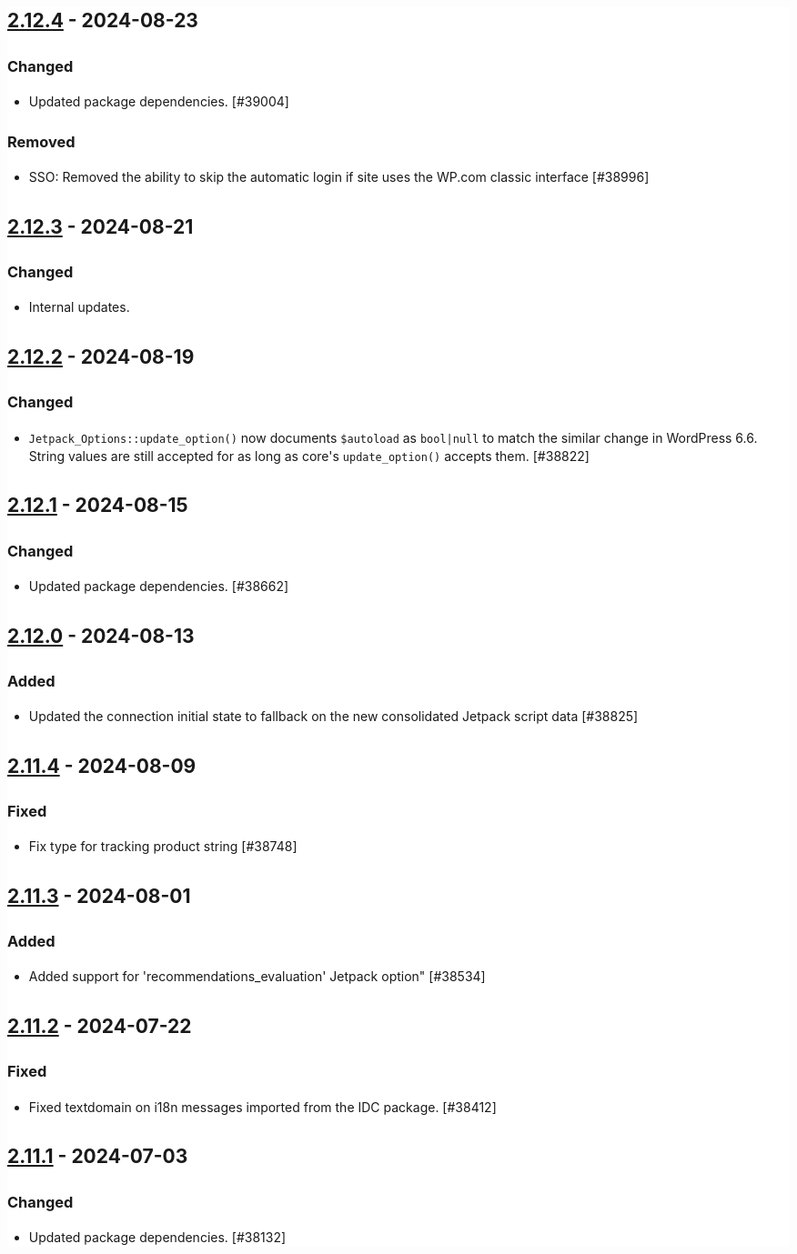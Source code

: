 ## [2.12.4] - 2024-08-23
### Changed
- Updated package dependencies. [#39004]

### Removed
- SSO: Removed the ability to skip the automatic login if site uses the WP.com classic interface [#38996]

## [2.12.3] - 2024-08-21
### Changed
- Internal updates.

## [2.12.2] - 2024-08-19
### Changed
- `Jetpack_Options::update_option()` now documents `$autoload` as `bool|null` to match the similar change in WordPress 6.6. String values are still accepted for as long as core's `update_option()` accepts them. [#38822]

## [2.12.1] - 2024-08-15
### Changed
- Updated package dependencies. [#38662]

## [2.12.0] - 2024-08-13
### Added
- Updated the connection initial state to fallback on the new consolidated Jetpack script data [#38825]

## [2.11.4] - 2024-08-09
### Fixed
- Fix type for tracking product string [#38748]

## [2.11.3] - 2024-08-01
### Added
- Added support for 'recommendations_evaluation' Jetpack option" [#38534]

## [2.11.2] - 2024-07-22
### Fixed
- Fixed textdomain on i18n messages imported from the IDC package. [#38412]

## [2.11.1] - 2024-07-03
### Changed
- Updated package dependencies. [#38132]


[6.13.8]: https://github.com/Automattic/jetpack-connection/compare/v6.13.7...v6.13.8
[6.13.7]: https://github.com/Automattic/jetpack-connection/compare/v6.13.6...v6.13.7
[6.13.6]: https://github.com/Automattic/jetpack-connection/compare/v6.13.5...v6.13.6
[6.13.5]: https://github.com/Automattic/jetpack-connection/compare/v6.13.4...v6.13.5
[6.13.4]: https://github.com/Automattic/jetpack-connection/compare/v6.13.3...v6.13.4
[6.13.3]: https://github.com/Automattic/jetpack-connection/compare/v6.13.2...v6.13.3
[6.13.2]: https://github.com/Automattic/jetpack-connection/compare/v6.13.1...v6.13.2
[6.13.1]: https://github.com/Automattic/jetpack-connection/compare/v6.13.0...v6.13.1
[6.13.0]: https://github.com/Automattic/jetpack-connection/compare/v6.12.0...v6.13.0
[6.12.0]: https://github.com/Automattic/jetpack-connection/compare/v6.11.9...v6.12.0
[6.11.9]: https://github.com/Automattic/jetpack-connection/compare/v6.11.8...v6.11.9
[6.11.8]: https://github.com/Automattic/jetpack-connection/compare/v6.11.7...v6.11.8
[6.11.7]: https://github.com/Automattic/jetpack-connection/compare/v6.11.6...v6.11.7
[6.11.6]: https://github.com/Automattic/jetpack-connection/compare/v6.11.5...v6.11.6
[6.11.5]: https://github.com/Automattic/jetpack-connection/compare/v6.11.4...v6.11.5
[6.11.4]: https://github.com/Automattic/jetpack-connection/compare/v6.11.3...v6.11.4
[6.11.3]: https://github.com/Automattic/jetpack-connection/compare/v6.11.2...v6.11.3
[6.11.2]: https://github.com/Automattic/jetpack-connection/compare/v6.11.1...v6.11.2
[6.11.1]: https://github.com/Automattic/jetpack-connection/compare/v6.11.0...v6.11.1
[6.11.0]: https://github.com/Automattic/jetpack-connection/compare/v6.10.3...v6.11.0
[6.10.3]: https://github.com/Automattic/jetpack-connection/compare/v6.10.2...v6.10.3
[6.10.2]: https://github.com/Automattic/jetpack-connection/compare/v6.10.1...v6.10.2
[6.10.1]: https://github.com/Automattic/jetpack-connection/compare/v6.10.0...v6.10.1
[6.10.0]: https://github.com/Automattic/jetpack-connection/compare/v6.9.0...v6.10.0
[6.9.0]: https://github.com/Automattic/jetpack-connection/compare/v6.8.1...v6.9.0
[6.8.1]: https://github.com/Automattic/jetpack-connection/compare/v6.8.0...v6.8.1
[6.8.0]: https://github.com/Automattic/jetpack-connection/compare/v6.7.7...v6.8.0
[6.7.7]: https://github.com/Automattic/jetpack-connection/compare/v6.7.6...v6.7.7
[6.7.6]: https://github.com/Automattic/jetpack-connection/compare/v6.7.5...v6.7.6
[6.7.5]: https://github.com/Automattic/jetpack-connection/compare/v6.7.4...v6.7.5
[6.7.4]: https://github.com/Automattic/jetpack-connection/compare/v6.7.3...v6.7.4
[6.7.3]: https://github.com/Automattic/jetpack-connection/compare/v6.7.2...v6.7.3
[6.7.2]: https://github.com/Automattic/jetpack-connection/compare/v6.7.1...v6.7.2
[6.7.1]: https://github.com/Automattic/jetpack-connection/compare/v6.7.0...v6.7.1
[6.7.0]: https://github.com/Automattic/jetpack-connection/compare/v6.6.0...v6.7.0
[6.6.0]: https://github.com/Automattic/jetpack-connection/compare/v6.5.0...v6.6.0
[6.5.0]: https://github.com/Automattic/jetpack-connection/compare/v6.4.1...v6.5.0
[6.4.1]: https://github.com/Automattic/jetpack-connection/compare/v6.4.0...v6.4.1
[6.4.0]: https://github.com/Automattic/jetpack-connection/compare/v6.3.2...v6.4.0
[6.3.2]: https://github.com/Automattic/jetpack-connection/compare/v6.3.1...v6.3.2
[6.3.1]: https://github.com/Automattic/jetpack-connection/compare/v6.3.0...v6.3.1
[6.3.0]: https://github.com/Automattic/jetpack-connection/compare/v6.2.2...v6.3.0
[6.2.2]: https://github.com/Automattic/jetpack-connection/compare/v6.2.1...v6.2.2
[6.2.1]: https://github.com/Automattic/jetpack-connection/compare/v6.2.0...v6.2.1
[6.2.0]: https://github.com/Automattic/jetpack-connection/compare/v6.1.1...v6.2.0
[6.1.1]: https://github.com/Automattic/jetpack-connection/compare/v6.1.0...v6.1.1
[6.1.0]: https://github.com/Automattic/jetpack-connection/compare/v6.0.1...v6.1.0
[6.0.1]: https://github.com/Automattic/jetpack-connection/compare/v6.0.0...v6.0.1
[6.0.0]: https://github.com/Automattic/jetpack-connection/compare/v5.1.7...v6.0.0
[5.1.7]: https://github.com/Automattic/jetpack-connection/compare/v5.1.6...v5.1.7
[5.1.6]: https://github.com/Automattic/jetpack-connection/compare/v5.1.5...v5.1.6
[5.1.5]: https://github.com/Automattic/jetpack-connection/compare/v5.1.4...v5.1.5
[5.1.4]: https://github.com/Automattic/jetpack-connection/compare/v5.1.3...v5.1.4
[5.1.3]: https://github.com/Automattic/jetpack-connection/compare/v5.1.2...v5.1.3
[5.1.2]: https://github.com/Automattic/jetpack-connection/compare/v5.1.1...v5.1.2
[5.1.1]: https://github.com/Automattic/jetpack-connection/compare/v5.1.0...v5.1.1
[5.1.0]: https://github.com/Automattic/jetpack-connection/compare/v5.0.0...v5.1.0
[5.0.0]: https://github.com/Automattic/jetpack-connection/compare/v4.0.4...v5.0.0
[4.0.4]: https://github.com/Automattic/jetpack-connection/compare/v4.0.3...v4.0.4
[4.0.3]: https://github.com/Automattic/jetpack-connection/compare/v4.0.2...v4.0.3
[4.0.2]: https://github.com/Automattic/jetpack-connection/compare/v4.0.1...v4.0.2
[4.0.1]: https://github.com/Automattic/jetpack-connection/compare/v4.0.0...v4.0.1
[4.0.0]: https://github.com/Automattic/jetpack-connection/compare/v3.0.0...v4.0.0
[3.0.0]: https://github.com/Automattic/jetpack-connection/compare/v2.12.5...v3.0.0
[2.12.5]: https://github.com/Automattic/jetpack-connection/compare/v2.12.4...v2.12.5
[2.12.4]: https://github.com/Automattic/jetpack-connection/compare/v2.12.3...v2.12.4
[2.12.3]: https://github.com/Automattic/jetpack-connection/compare/v2.12.2...v2.12.3
[2.12.2]: https://github.com/Automattic/jetpack-connection/compare/v2.12.1...v2.12.2
[2.12.1]: https://github.com/Automattic/jetpack-connection/compare/v2.12.0...v2.12.1
[2.12.0]: https://github.com/Automattic/jetpack-connection/compare/v2.11.4...v2.12.0
[2.11.4]: https://github.com/Automattic/jetpack-connection/compare/v2.11.3...v2.11.4
[2.11.3]: https://github.com/Automattic/jetpack-connection/compare/v2.11.2...v2.11.3
[2.11.2]: https://github.com/Automattic/jetpack-connection/compare/v2.11.1...v2.11.2
[2.11.1]: https://github.com/Automattic/jetpack-connection/compare/v2.11.0...v2.11.1
[2.11.0]: https://github.com/Automattic/jetpack-connection/compare/v2.10.2...v2.11.0
[2.10.2]: https://github.com/Automattic/jetpack-connection/compare/v2.10.1...v2.10.2
[2.10.1]: https://github.com/Automattic/jetpack-connection/compare/v2.10.0...v2.10.1
[2.10.0]: https://github.com/Automattic/jetpack-connection/compare/v2.9.3...v2.10.0
[2.9.3]: https://github.com/Automattic/jetpack-connection/compare/v2.9.2...v2.9.3
[2.9.2]: https://github.com/Automattic/jetpack-connection/compare/v2.9.1...v2.9.2
[2.9.1]: https://github.com/Automattic/jetpack-connection/compare/v2.9.0...v2.9.1
[2.9.0]: https://github.com/Automattic/jetpack-connection/compare/v2.8.6...v2.9.0
[2.8.6]: https://github.com/Automattic/jetpack-connection/compare/v2.8.5...v2.8.6
[2.8.5]: https://github.com/Automattic/jetpack-connection/compare/v2.8.4...v2.8.5
[2.8.4]: https://github.com/Automattic/jetpack-connection/compare/v2.8.3...v2.8.4
[2.8.3]: https://github.com/Automattic/jetpack-connection/compare/v2.8.2...v2.8.3
[2.8.2]: https://github.com/Automattic/jetpack-connection/compare/v2.8.1...v2.8.2
[2.8.1]: https://github.com/Automattic/jetpack-connection/compare/v2.8.0...v2.8.1
[2.8.0]: https://github.com/Automattic/jetpack-connection/compare/v2.7.7...v2.8.0
[2.7.7]: https://github.com/Automattic/jetpack-connection/compare/v2.7.6...v2.7.7
[2.7.6]: https://github.com/Automattic/jetpack-connection/compare/v2.7.5...v2.7.6
[2.7.5]: https://github.com/Automattic/jetpack-connection/compare/v2.7.4...v2.7.5
[2.7.4]: https://github.com/Automattic/jetpack-connection/compare/v2.7.3...v2.7.4
[2.7.3]: https://github.com/Automattic/jetpack-connection/compare/v2.7.2...v2.7.3
[2.7.2]: https://github.com/Automattic/jetpack-connection/compare/v2.7.1...v2.7.2
[2.7.1]: https://github.com/Automattic/jetpack-connection/compare/v2.7.0...v2.7.1
[2.7.0]: https://github.com/Automattic/jetpack-connection/compare/v2.6.2...v2.7.0
[2.6.2]: https://github.com/Automattic/jetpack-connection/compare/v2.6.1...v2.6.2
[2.6.1]: https://github.com/Automattic/jetpack-connection/compare/v2.6.0...v2.6.1
[2.6.0]: https://github.com/Automattic/jetpack-connection/compare/v2.5.0...v2.6.0
[2.5.0]: https://github.com/Automattic/jetpack-connection/compare/v2.4.1...v2.5.0
[2.4.1]: https://github.com/Automattic/jetpack-connection/compare/v2.4.0...v2.4.1
[2.4.0]: https://github.com/Automattic/jetpack-connection/compare/v2.3.4...v2.4.0
[2.3.4]: https://github.com/Automattic/jetpack-connection/compare/v2.3.3...v2.3.4
[2.3.3]: https://github.com/Automattic/jetpack-connection/compare/v2.3.2...v2.3.3
[2.3.2]: https://github.com/Automattic/jetpack-connection/compare/v2.3.1...v2.3.2
[2.3.1]: https://github.com/Automattic/jetpack-connection/compare/v2.3.0...v2.3.1
[2.3.0]: https://github.com/Automattic/jetpack-connection/compare/v2.2.0...v2.3.0
[2.2.0]: https://github.com/Automattic/jetpack-connection/compare/v2.1.1...v2.2.0
[2.1.1]: https://github.com/Automattic/jetpack-connection/compare/v2.1.0...v2.1.1
[2.1.0]: https://github.com/Automattic/jetpack-connection/compare/v2.0.3...v2.1.0
[2.0.3]: https://github.com/Automattic/jetpack-connection/compare/v2.0.2...v2.0.3
[2.0.2]: https://github.com/Automattic/jetpack-connection/compare/v2.0.1...v2.0.2
[2.0.1]: https://github.com/Automattic/jetpack-connection/compare/v2.0.0...v2.0.1
[2.0.0]: https://github.com/Automattic/jetpack-connection/compare/v1.60.1...v2.0.0
[1.60.1]: https://github.com/Automattic/jetpack-connection/compare/v1.60.0...v1.60.1
[1.60.0]: https://github.com/Automattic/jetpack-connection/compare/v1.59.0...v1.60.0
[1.59.0]: https://github.com/Automattic/jetpack-connection/compare/v1.58.3...v1.59.0
[1.58.3]: https://github.com/Automattic/jetpack-connection/compare/v1.58.2...v1.58.3
[1.58.2]: https://github.com/Automattic/jetpack-connection/compare/v1.58.1...v1.58.2
[1.58.1]: https://github.com/Automattic/jetpack-connection/compare/v1.58.0...v1.58.1
[1.58.0]: https://github.com/Automattic/jetpack-connection/compare/v1.57.5...v1.58.0
[1.57.5]: https://github.com/Automattic/jetpack-connection/compare/v1.57.4...v1.57.5
[1.57.4]: https://github.com/Automattic/jetpack-connection/compare/v1.57.3...v1.57.4
[1.57.3]: https://github.com/Automattic/jetpack-connection/compare/v1.57.2...v1.57.3
[1.57.2]: https://github.com/Automattic/jetpack-connection/compare/v1.57.1...v1.57.2
[1.57.1]: https://github.com/Automattic/jetpack-connection/compare/v1.57.0...v1.57.1
[1.57.0]: https://github.com/Automattic/jetpack-connection/compare/v1.56.1...v1.57.0
[1.56.1]: https://github.com/Automattic/jetpack-connection/compare/v1.56.0...v1.56.1
[1.56.0]: https://github.com/Automattic/jetpack-connection/compare/v1.55.0...v1.56.0
[1.55.0]: https://github.com/Automattic/jetpack-connection/compare/v1.54.1...v1.55.0
[1.54.1]: https://github.com/Automattic/jetpack-connection/compare/v1.54.0...v1.54.1
[1.54.0]: https://github.com/Automattic/jetpack-connection/compare/v1.53.3...v1.54.0
[1.53.3]: https://github.com/Automattic/jetpack-connection/compare/v1.53.2...v1.53.3
[1.53.2]: https://github.com/Automattic/jetpack-connection/compare/v1.53.1...v1.53.2
[1.53.1]: https://github.com/Automattic/jetpack-connection/compare/v1.53.0...v1.53.1
[1.53.0]: https://github.com/Automattic/jetpack-connection/compare/v1.52.2...v1.53.0
[1.52.2]: https://github.com/Automattic/jetpack-connection/compare/v1.52.1...v1.52.2
[1.52.1]: https://github.com/Automattic/jetpack-connection/compare/v1.52.0...v1.52.1
[1.52.0]: https://github.com/Automattic/jetpack-connection/compare/v1.51.10...v1.52.0
[1.51.10]: https://github.com/Automattic/jetpack-connection/compare/v1.51.9...v1.51.10
[1.51.9]: https://github.com/Automattic/jetpack-connection/compare/v1.51.8...v1.51.9
[1.51.8]: https://github.com/Automattic/jetpack-connection/compare/v1.51.7...v1.51.8
[1.51.7]: https://github.com/Automattic/jetpack-connection/compare/v1.51.6...v1.51.7
[1.51.6]: https://github.com/Automattic/jetpack-connection/compare/v1.51.5...v1.51.6
[1.51.5]: https://github.com/Automattic/jetpack-connection/compare/v1.51.4...v1.51.5
[1.51.4]: https://github.com/Automattic/jetpack-connection/compare/v1.51.3...v1.51.4
[1.51.3]: https://github.com/Automattic/jetpack-connection/compare/v1.51.2...v1.51.3
[1.51.2]: https://github.com/Automattic/jetpack-connection/compare/v1.51.1...v1.51.2
[1.51.1]: https://github.com/Automattic/jetpack-connection/compare/v1.51.0...v1.51.1
[1.51.0]: https://github.com/Automattic/jetpack-connection/compare/v1.50.1...v1.51.0
[1.50.1]: https://github.com/Automattic/jetpack-connection/compare/v1.50.0...v1.50.1
[1.50.0]: https://github.com/Automattic/jetpack-connection/compare/v1.49.1...v1.50.0
[1.49.1]: https://github.com/Automattic/jetpack-connection/compare/v1.49.0...v1.49.1
[1.49.0]: https://github.com/Automattic/jetpack-connection/compare/v1.48.1...v1.49.0
[1.48.1]: https://github.com/Automattic/jetpack-connection/compare/v1.48.0...v1.48.1
[1.48.0]: https://github.com/Automattic/jetpack-connection/compare/v1.47.1...v1.48.0
[1.47.1]: https://github.com/Automattic/jetpack-connection/compare/v1.47.0...v1.47.1
[1.47.0]: https://github.com/Automattic/jetpack-connection/compare/v1.46.4...v1.47.0
[1.46.4]: https://github.com/Automattic/jetpack-connection/compare/v1.46.3...v1.46.4
[1.46.3]: https://github.com/Automattic/jetpack-connection/compare/v1.46.2...v1.46.3
[1.46.2]: https://github.com/Automattic/jetpack-connection/compare/v1.46.1...v1.46.2
[1.46.1]: https://github.com/Automattic/jetpack-connection/compare/v1.46.0...v1.46.1
[1.46.0]: https://github.com/Automattic/jetpack-connection/compare/v1.45.5...v1.46.0
[1.45.5]: https://github.com/Automattic/jetpack-connection/compare/v1.45.4...v1.45.5
[1.45.4]: https://github.com/Automattic/jetpack-connection/compare/v1.45.3...v1.45.4
[1.45.3]: https://github.com/Automattic/jetpack-connection/compare/v1.45.2...v1.45.3
[1.45.2]: https://github.com/Automattic/jetpack-connection/compare/v1.45.1...v1.45.2
[1.45.1]: https://github.com/Automattic/jetpack-connection/compare/v1.45.0...v1.45.1
[1.45.0]: https://github.com/Automattic/jetpack-connection/compare/v1.44.0...v1.45.0
[1.44.0]: https://github.com/Automattic/jetpack-connection/compare/v1.43.1...v1.44.0
[1.43.1]: https://github.com/Automattic/jetpack-connection/compare/v1.43.0...v1.43.1
[1.43.0]: https://github.com/Automattic/jetpack-connection/compare/v1.42.0...v1.43.0
[1.42.0]: https://github.com/Automattic/jetpack-connection/compare/v1.41.8...v1.42.0
[1.41.8]: https://github.com/Automattic/jetpack-connection/compare/v1.41.7...v1.41.8
[1.41.7]: https://github.com/Automattic/jetpack-connection/compare/v1.41.6...v1.41.7
[1.41.6]: https://github.com/Automattic/jetpack-connection/compare/v1.41.5...v1.41.6
[1.41.5]: https://github.com/Automattic/jetpack-connection/compare/v1.41.4...v1.41.5
[1.41.4]: https://github.com/Automattic/jetpack-connection/compare/v1.41.3...v1.41.4
[1.41.3]: https://github.com/Automattic/jetpack-connection/compare/v1.41.2...v1.41.3
[1.41.2]: https://github.com/Automattic/jetpack-connection/compare/v1.41.1...v1.41.2
[1.41.1]: https://github.com/Automattic/jetpack-connection/compare/v1.41.0...v1.41.1
[1.41.0]: https://github.com/Automattic/jetpack-connection/compare/v1.40.5...v1.41.0
[1.40.5]: https://github.com/Automattic/jetpack-connection/compare/v1.40.4...v1.40.5
[1.40.4]: https://github.com/Automattic/jetpack-connection/compare/v1.40.3...v1.40.4
[1.40.3]: https://github.com/Automattic/jetpack-connection/compare/v1.40.2...v1.40.3
[1.40.2]: https://github.com/Automattic/jetpack-connection/compare/v1.40.1...v1.40.2
[1.40.1]: https://github.com/Automattic/jetpack-connection/compare/v1.40.0...v1.40.1
[1.40.0]: https://github.com/Automattic/jetpack-connection/compare/v1.39.1...v1.40.0
[1.39.2]: https://github.com/Automattic/jetpack-connection/compare/v1.39.1...v1.39.2
[1.39.1]: https://github.com/Automattic/jetpack-connection/compare/v1.39.0...v1.39.1
[1.39.0]: https://github.com/Automattic/jetpack-connection/compare/v1.38.0...v1.39.0
[1.38.0]: https://github.com/Automattic/jetpack-connection/compare/v1.37.6...v1.38.0
[1.37.6]: https://github.com/Automattic/jetpack-connection/compare/v1.37.5...v1.37.6
[1.37.5]: https://github.com/Automattic/jetpack-connection/compare/v1.37.4...v1.37.5
[1.37.4]: https://github.com/Automattic/jetpack-connection/compare/v1.37.3...v1.37.4
[1.37.3]: https://github.com/Automattic/jetpack-connection/compare/v1.37.2...v1.37.3
[1.37.2]: https://github.com/Automattic/jetpack-connection/compare/v1.37.1...v1.37.2
[1.37.1]: https://github.com/Automattic/jetpack-connection/compare/v1.37.0...v1.37.1
[1.37.0]: https://github.com/Automattic/jetpack-connection/compare/v1.36.4...v1.37.0
[1.36.4]: https://github.com/Automattic/jetpack-connection/compare/v1.36.3...v1.36.4
[1.36.3]: https://github.com/Automattic/jetpack-connection/compare/v1.36.2...v1.36.3
[1.36.2]: https://github.com/Automattic/jetpack-connection/compare/v1.36.1...v1.36.2
[1.36.1]: https://github.com/Automattic/jetpack-connection/compare/v1.36.0...v1.36.1
[1.36.0]: https://github.com/Automattic/jetpack-connection/compare/v1.35.0...v1.36.0
[1.35.0]: https://github.com/Automattic/jetpack-connection/compare/v1.34.0...v1.35.0
[1.34.0]: https://github.com/Automattic/jetpack-connection/compare/v1.33.0...v1.34.0
[1.33.0]: https://github.com/Automattic/jetpack-connection/compare/v1.32.0...v1.33.0
[1.32.0]: https://github.com/Automattic/jetpack-connection/compare/v1.31.0...v1.32.0
[1.31.0]: https://github.com/Automattic/jetpack-connection/compare/v1.30.13...v1.31.0
[1.30.13]: https://github.com/Automattic/jetpack-connection/compare/v1.30.12...v1.30.13
[1.30.12]: https://github.com/Automattic/jetpack-connection/compare/v1.30.11...v1.30.12
[1.30.11]: https://github.com/Automattic/jetpack-connection/compare/v1.30.10...v1.30.11
[1.30.10]: https://github.com/Automattic/jetpack-connection/compare/v1.30.9...v1.30.10
[1.30.9]: https://github.com/Automattic/jetpack-connection/compare/v1.30.8...v1.30.9
[1.30.8]: https://github.com/Automattic/jetpack-connection/compare/v1.30.7...v1.30.8
[1.30.7]: https://github.com/Automattic/jetpack-connection/compare/v1.30.6...v1.30.7
[1.30.6]: https://github.com/Automattic/jetpack-connection/compare/v1.30.5...v1.30.6
[1.30.5]: https://github.com/Automattic/jetpack-connection/compare/v1.30.4...v1.30.5
[1.30.4]: https://github.com/Automattic/jetpack-connection/compare/v1.30.3...v1.30.4
[1.30.3]: https://github.com/Automattic/jetpack-connection/compare/v1.30.2...v1.30.3
[1.30.2]: https://github.com/Automattic/jetpack-connection/compare/v1.30.1...v1.30.2
[1.30.1]: https://github.com/Automattic/jetpack-connection/compare/v1.30.0...v1.30.1
[1.30.0]: https://github.com/Automattic/jetpack-connection/compare/v1.29.0...v1.30.0
[1.29.0]: https://github.com/Automattic/jetpack-connection/compare/v1.28.0...v1.29.0
[1.28.0]: https://github.com/Automattic/jetpack-connection/compare/v1.27.0...v1.28.0
[1.27.0]: https://github.com/Automattic/jetpack-connection/compare/v1.26.0...v1.27.0
[1.26.0]: https://github.com/Automattic/jetpack-connection/compare/v1.25.2...v1.26.0
[1.25.2]: https://github.com/Automattic/jetpack-connection/compare/v1.25.1...v1.25.2
[1.25.1]: https://github.com/Automattic/jetpack-connection/compare/v1.25.0...v1.25.1
[1.25.0]: https://github.com/Automattic/jetpack-connection/compare/v1.24.0...v1.25.0
[1.24.0]: https://github.com/Automattic/jetpack-connection/compare/v1.23.2...v1.24.0
[1.23.2]: https://github.com/Automattic/jetpack-connection/compare/v1.23.1...v1.23.2
[1.23.1]: https://github.com/Automattic/jetpack-connection/compare/v1.23.0...v1.23.1
[1.23.0]: https://github.com/Automattic/jetpack-connection/compare/v1.22.0...v1.23.0
[1.22.0]: https://github.com/Automattic/jetpack-connection/compare/v1.21.1...v1.22.0
[1.21.1]: https://github.com/Automattic/jetpack-connection/compare/v1.21.0...v1.21.1
[1.21.0]: https://github.com/Automattic/jetpack-connection/compare/v1.20.0...v1.21.0
[1.20.0]: https://github.com/Automattic/jetpack-connection/compare/v1.19.2...v1.20.0
[1.19.2]: https://github.com/Automattic/jetpack-connection/compare/v1.19.1...v1.19.2
[1.19.1]: https://github.com/Automattic/jetpack-connection/compare/v1.19.0...v1.19.1
[1.19.0]: https://github.com/Automattic/jetpack-connection/compare/v1.18.4...v1.19.0
[1.18.4]: https://github.com/Automattic/jetpack-connection/compare/v1.18.3...v1.18.4
[1.18.3]: https://github.com/Automattic/jetpack-connection/compare/v1.18.2...v1.18.3
[1.18.2]: https://github.com/Automattic/jetpack-connection/compare/v1.18.1...v1.18.2
[1.18.1]: https://github.com/Automattic/jetpack-connection/compare/v1.18.0...v1.18.1
[1.18.0]: https://github.com/Automattic/jetpack-connection/compare/v1.17.2...v1.18.0
[1.17.2]: https://github.com/Automattic/jetpack-connection/compare/v1.17.1...v1.17.2
[1.17.1]: https://github.com/Automattic/jetpack-connection/compare/v1.17.0...v1.17.1
[1.17.0]: https://github.com/Automattic/jetpack-connection/compare/v1.15.2...v1.17.0
[1.15.2]: https://github.com/Automattic/jetpack-connection/compare/v1.15.1...v1.15.2
[1.15.1]: https://github.com/Automattic/jetpack-connection/compare/v1.15.0...v1.15.1
[1.15.0]: https://github.com/Automattic/jetpack-connection/compare/v1.14.2...v1.15.0
[1.14.2]: https://github.com/Automattic/jetpack-connection/compare/v1.14.1...v1.14.2
[1.14.1]: https://github.com/Automattic/jetpack-connection/compare/v1.14.0...v1.14.1
[1.14.0]: https://github.com/Automattic/jetpack-connection/compare/v1.13.1...v1.14.0
[1.13.1]: https://github.com/Automattic/jetpack-connection/compare/v1.13.0...v1.13.1
[1.13.0]: https://github.com/Automattic/jetpack-connection/compare/v1.12.0...v1.13.0
[1.12.0]: https://github.com/Automattic/jetpack-connection/compare/v1.11.0...v1.12.0
[1.11.0]: https://github.com/Automattic/jetpack-connection/compare/1.10.0...v1.11.0
[1.10.0]: https://github.com/Automattic/jetpack-connection/compare/v1.9.0...1.10.0
[1.9.0]: https://github.com/Automattic/jetpack-connection/compare/v1.8.3...v1.9.0
[1.8.3]: https://github.com/Automattic/jetpack-connection/compare/v1.8.2...v1.8.3
[1.8.2]: https://github.com/Automattic/jetpack-connection/compare/v1.8.1...v1.8.2
[1.8.1]: https://github.com/Automattic/jetpack-connection/compare/v1.8.0...v1.8.1
[1.8.0]: https://github.com/Automattic/jetpack-connection/compare/v1.7.2...v1.8.0
[1.7.2]: https://github.com/Automattic/jetpack-connection/compare/v1.7.1...v1.7.2
[1.7.1]: https://github.com/Automattic/jetpack-connection/compare/v1.7.0...v1.7.1
[1.7.0]: https://github.com/Automattic/jetpack-connection/compare/v1.6.1...v1.7.0
[1.6.1]: https://github.com/Automattic/jetpack-connection/compare/v1.6.0...v1.6.1
[1.6.0]: https://github.com/Automattic/jetpack-connection/compare/v1.5.0...v1.6.0
[1.5.0]: https://github.com/Automattic/jetpack-connection/compare/v1.4.0...v1.5.0
[1.4.0]: https://github.com/Automattic/jetpack-connection/compare/v1.3.1...v1.4.0
[1.3.1]: https://github.com/Automattic/jetpack-connection/compare/v1.3.0...v1.3.1
[1.3.0]: https://github.com/Automattic/jetpack-connection/compare/v1.2.0...v1.3.0
[1.2.0]: https://github.com/Automattic/jetpack-connection/compare/v1.1.0...v1.2.0
[1.1.0]: https://github.com/Automattic/jetpack-connection/compare/v1.0.7...v1.1.0
[1.0.7]: https://github.com/Automattic/jetpack-connection/compare/v1.0.6...v1.0.7
[1.0.6]: https://github.com/Automattic/jetpack-connection/compare/v1.0.5...v1.0.6
[1.0.5]: https://github.com/Automattic/jetpack-connection/compare/v1.0.4...v1.0.5
[1.0.4]: https://github.com/Automattic/jetpack-connection/compare/v1.0.3...v1.0.4
[1.0.3]: https://github.com/Automattic/jetpack-connection/compare/v1.0.2...v1.0.3
[1.0.2]: https://github.com/Automattic/jetpack-connection/compare/v1.0.1...v1.0.2
[1.0.1]: https://github.com/Automattic/jetpack-connection/compare/v1.0.0...v1.0.1